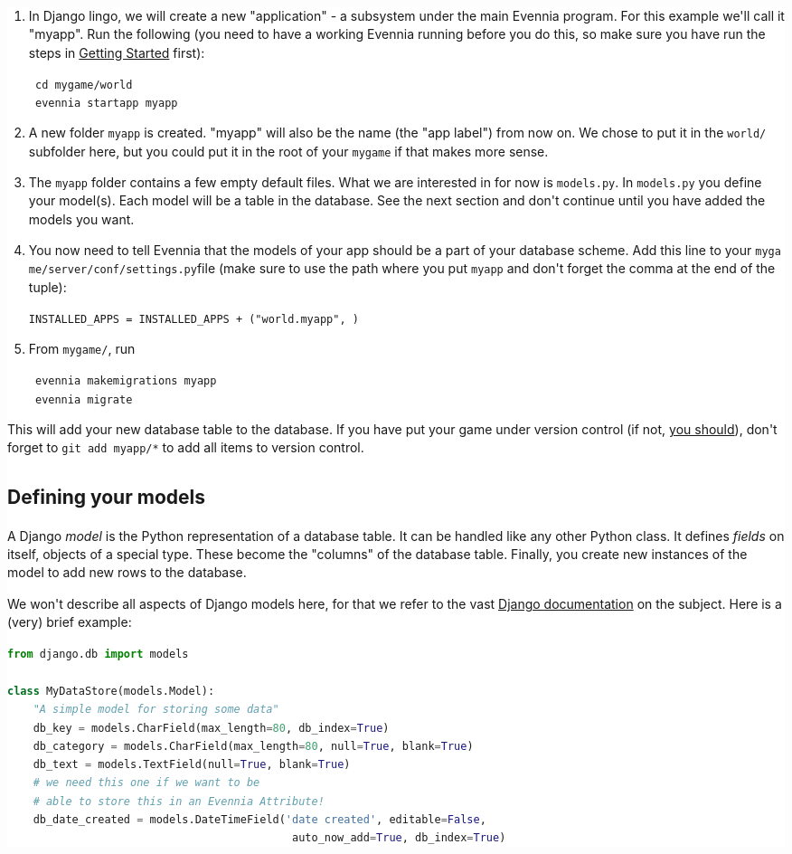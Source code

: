 1. In Django lingo, we will create a new "application" - a subsystem under the main Evennia program. For this example we'll call it "myapp". Run the following (you need to have a working Evennia running before you do this, so make sure you have run the steps in [Getting Started](Getting-Started) first):

        cd mygame/world
        evennia startapp myapp

1. A new folder `myapp` is created. "myapp" will also be the name (the "app label") from now on. We chose to put it in the `world/` subfolder here, but you could put it in the root of your `mygame` if that makes more sense.
1. The `myapp` folder contains a few empty default files. What we are
interested in for now is `models.py`. In `models.py` you define your model(s). Each model will be a table in the database. See the next section and don't continue until you have added the models you want.
1. You now need to tell Evennia that the models of your app should be a part of your database scheme. Add this line to your `mygame/server/conf/settings.py`file (make sure to use the path where you put `myapp` and don't forget the comma at the end of the tuple):

    ```
    INSTALLED_APPS = INSTALLED_APPS + ("world.myapp", )
    ```

1. From `mygame/`, run

        evennia makemigrations myapp
        evennia migrate

This will add your new database table to the database. If you have put your game under version control (if not, [you should](Version-Control)), don't forget to `git add myapp/*` to add all items to version control.

## Defining your models

A Django *model* is the Python representation of a database table. It can be handled like any other Python class. It defines *fields* on itself, objects of a special type. These become the "columns" of the database table. Finally, you create new instances of the model to add new rows to the database.

We won't describe all aspects of Django models here, for that we refer to the vast [Django documentation](https://docs.djangoproject.com/en/1.7/topics/db/models/) on the subject. Here is a (very) brief example:

```python
from django.db import models

class MyDataStore(models.Model):
    "A simple model for storing some data"
    db_key = models.CharField(max_length=80, db_index=True)
    db_category = models.CharField(max_length=80, null=True, blank=True)
    db_text = models.TextField(null=True, blank=True)
    # we need this one if we want to be
    # able to store this in an Evennia Attribute!
    db_date_created = models.DateTimeField('date created', editable=False,
                                            auto_now_add=True, db_index=True)
```
